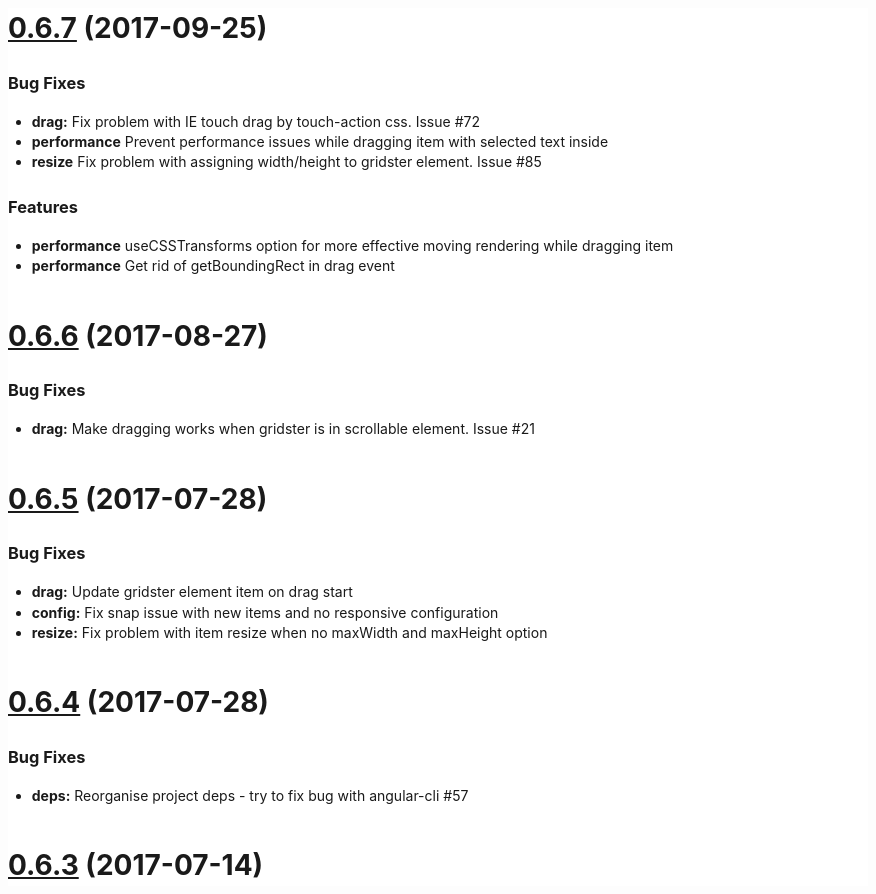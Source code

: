 <a name="0.6.7"></a>

# [0.6.7](<(https://github.com/swiety85/angular2gridster/compare/0.6.6...0.6.7)>) (2017-09-25)

### Bug Fixes

-   **drag:** Fix problem with IE touch drag by touch-action css. Issue #72
-   **performance** Prevent performance issues while dragging item with selected text inside
-   **resize** Fix problem with assigning width/height to gridster element. Issue #85

### Features

-   **performance** useCSSTransforms option for more effective moving rendering while dragging item
-   **performance** Get rid of getBoundingRect in drag event

<a name="0.6.6"></a>

# [0.6.6](<(https://github.com/swiety85/angular2gridster/compare/0.6.5...0.6.6)>) (2017-08-27)

### Bug Fixes

-   **drag:** Make dragging works when gridster is in scrollable element. Issue #21

<a name="0.6.5"></a>

# [0.6.5](<(https://github.com/swiety85/angular2gridster/compare/0.6.4...0.6.5)>) (2017-07-28)

### Bug Fixes

-   **drag:** Update gridster element item on drag start
-   **config:** Fix snap issue with new items and no responsive configuration
-   **resize:** Fix problem with item resize when no maxWidth and maxHeight option

<a name="0.6.4"></a>

# [0.6.4](<(https://github.com/swiety85/angular2gridster/compare/0.6.3...0.6.4)>) (2017-07-28)

### Bug Fixes

-   **deps:** Reorganise project deps - try to fix bug with angular-cli #57

<a name="0.6.3"></a>

# [0.6.3](<(https://github.com/swiety85/angular2gridster/compare/0.6.2...0.6.3)>) (2017-07-14)
